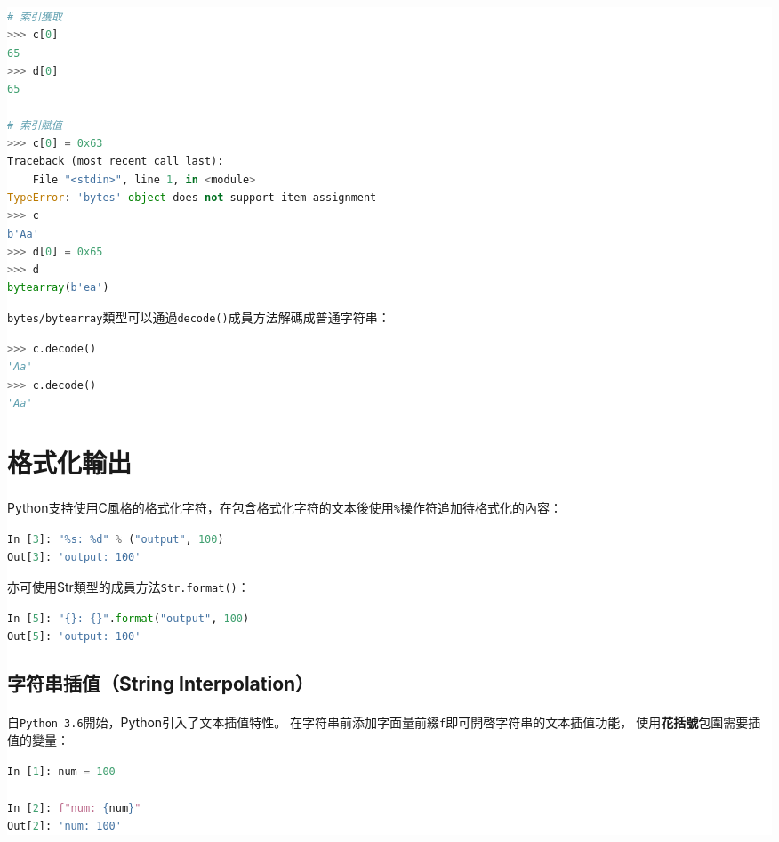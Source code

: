 ```py
# 索引獲取
>>> c[0]
65
>>> d[0]
65

# 索引賦值
>>> c[0] = 0x63
Traceback (most recent call last):
	File "<stdin>", line 1, in <module>
TypeError: 'bytes' object does not support item assignment
>>> c
b'Aa'
>>> d[0] = 0x65
>>> d
bytearray(b'ea')
```

`bytes/bytearray`類型可以通過`decode()`成員方法解碼成普通字符串：

```py
>>> c.decode()
'Aa'
>>> c.decode()
'Aa'
```



# 格式化輸出
Python支持使用C風格的格式化字符，在包含格式化字符的文本後使用`%`操作符追加待格式化的內容：

```py
In [3]: "%s: %d" % ("output", 100)
Out[3]: 'output: 100'
```

亦可使用Str類型的成員方法`Str.format()`：

```py
In [5]: "{}: {}".format("output", 100)
Out[5]: 'output: 100'
```

## 字符串插值（String Interpolation）
自`Python 3.6`開始，Python引入了文本插值特性。
在字符串前添加字面量前綴`f`即可開啓字符串的文本插值功能，
使用**花括號**包圍需要插值的變量：

```py
In [1]: num = 100

In [2]: f"num: {num}"
Out[2]: 'num: 100'
```
